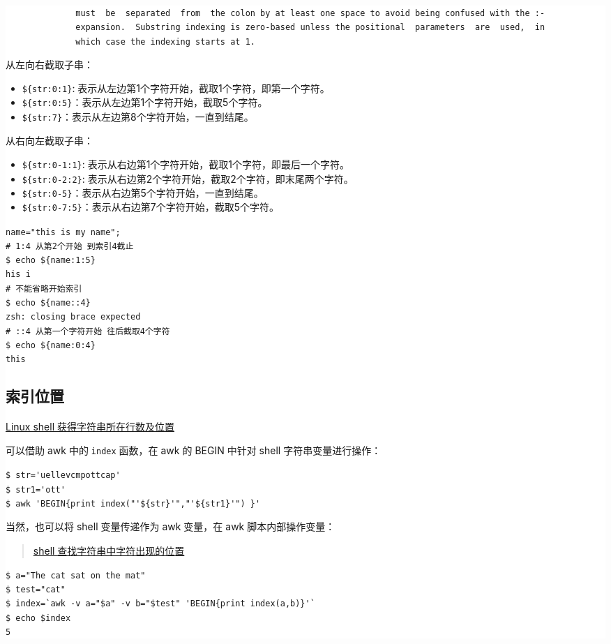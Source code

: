 ```Shell
              must  be  separated  from  the colon by at least one space to avoid being confused with the :-
              expansion.  Substring indexing is zero-based unless the positional  parameters  are  used,  in
              which case the indexing starts at 1.
```

从左向右截取子串：

- `${str:0:1}`: 表示从左边第1个字符开始，截取1个字符，即第一个字符。  
- `${str:0:5}`：表示从左边第1个字符开始，截取5个字符。  
- `${str:7}`：表示从左边第8个字符开始，一直到结尾。  

从右向左截取子串：

- `${str:0-1:1}`: 表示从右边第1个字符开始，截取1个字符，即最后一个字符。  
- `${str:0-2:2}`: 表示从右边第2个字符开始，截取2个字符，即末尾两个字符。  
- `${str:0-5}`：表示从右边第5个字符开始，一直到结尾。  
- `${str:0-7:5}`：表示从右边第7个字符开始，截取5个字符。  

```Shell
name="this is my name";
# 1:4 从第2个开始 到索引4截止
$ echo ${name:1:5}
his i
# 不能省略开始索引
$ echo ${name::4}
zsh: closing brace expected
# ::4 从第一个字符开始 往后截取4个字符
$ echo ${name:0:4}
this
```

## 索引位置

[Linux shell 获得字符串所在行数及位置](https://www.cnblogs.com/xiaolincoding/p/11366274.html)

可以借助 awk 中的 `index` 函数，在 awk 的 BEGIN 中针对 shell 字符串变量进行操作：

```
$ str='uellevcmpottcap'
$ str1='ott'
$ awk 'BEGIN{print index("'${str}'","'${str1}'") }'
```

当然，也可以将 shell 变量传递作为 awk 变量，在 awk 脚本内部操作变量：

> [shell 查找字符串中字符出现的位置](https://www.cnblogs.com/sea-stream/p/11403014.html)

```
$ a="The cat sat on the mat"
$ test="cat"
$ index=`awk -v a="$a" -v b="$test" 'BEGIN{print index(a,b)}'`
$ echo $index
5
```

